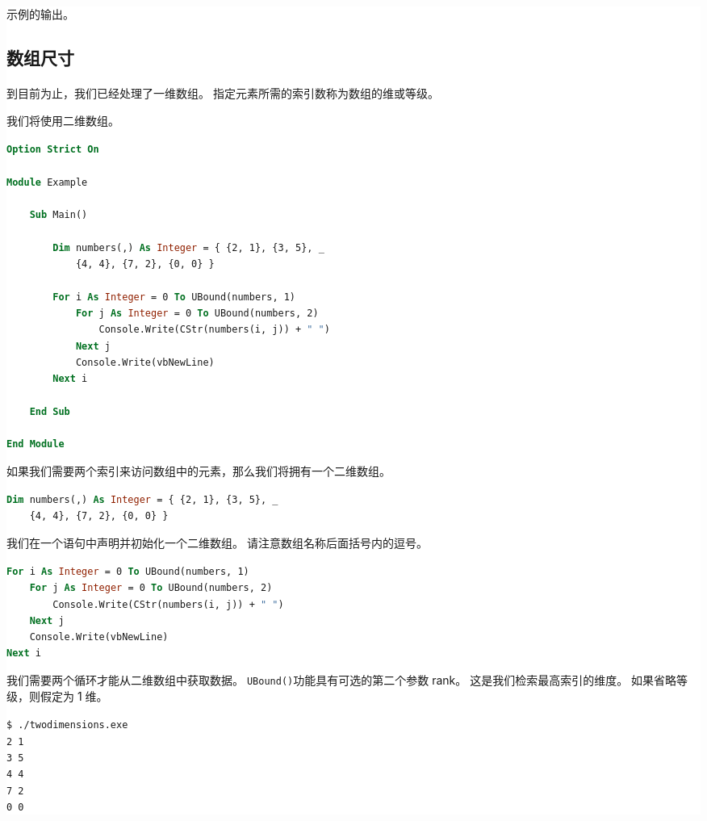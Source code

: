示例的输出。

## 数组尺寸

到目前为止，我们已经处理了一维数组。 指定元素所需的索引数称为数组的维或等级。

我们将使用二维数组。

```vb
Option Strict On

Module Example

    Sub Main()

        Dim numbers(,) As Integer = { {2, 1}, {3, 5}, _
            {4, 4}, {7, 2}, {0, 0} }

        For i As Integer = 0 To UBound(numbers, 1)
            For j As Integer = 0 To UBound(numbers, 2)
                Console.Write(CStr(numbers(i, j)) + " ")
            Next j
            Console.Write(vbNewLine)
        Next i

    End Sub

End Module

```

如果我们需要两个索引来访问数组中的元素，那么我们将拥有一个二维数组。

```vb
Dim numbers(,) As Integer = { {2, 1}, {3, 5}, _
    {4, 4}, {7, 2}, {0, 0} }

```

我们在一个语句中声明并初始化一个二维数组。 请注意数组名称后面括号内的逗号。

```vb
For i As Integer = 0 To UBound(numbers, 1)
    For j As Integer = 0 To UBound(numbers, 2)
        Console.Write(CStr(numbers(i, j)) + " ")
    Next j
    Console.Write(vbNewLine)
Next i

```

我们需要两个循环才能从二维数组中获取数据。 `UBound()`功能具有可选的第二个参数 rank。 这是我们检索最高索引的维度。 如果省略等级，则假定为 1 维。

```vb
$ ./twodimensions.exe 
2 1 
3 5 
4 4 
7 2 
0 0 

```
